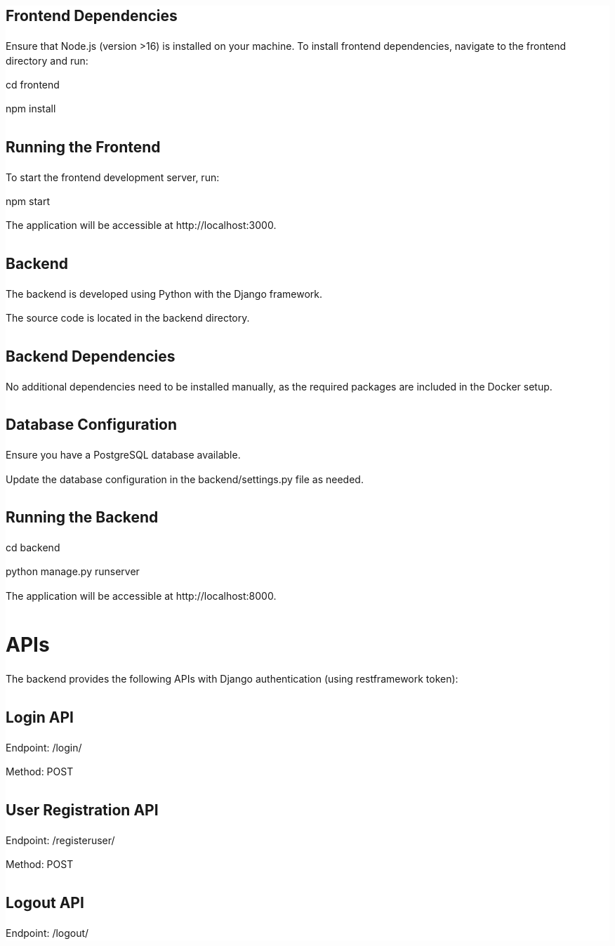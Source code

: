 ## Frontend Dependencies
Ensure that Node.js (version >16) is installed on your machine.
To install frontend dependencies, navigate to the frontend directory and run:

  cd frontend

  npm install

## Running the Frontend
To start the frontend development server, run:

  npm start

The application will be accessible at http://localhost:3000.

## Backend
The backend is developed using Python with the Django framework. 

The source code is located in the backend directory.

## Backend Dependencies
No additional dependencies need to be installed manually, as the required packages are included in the Docker setup.

## Database Configuration
Ensure you have a PostgreSQL database available. 

Update the database configuration in the backend/settings.py file as needed.

## Running the Backend
  cd backend
  
  python manage.py runserver 

  The application will be accessible at http://localhost:8000.

# APIs
The backend provides the following APIs with Django authentication (using restframework token):
## Login API
Endpoint: /login/

Method: POST

## User Registration API
Endpoint: /registeruser/

Method: POST

## Logout API
Endpoint: /logout/
